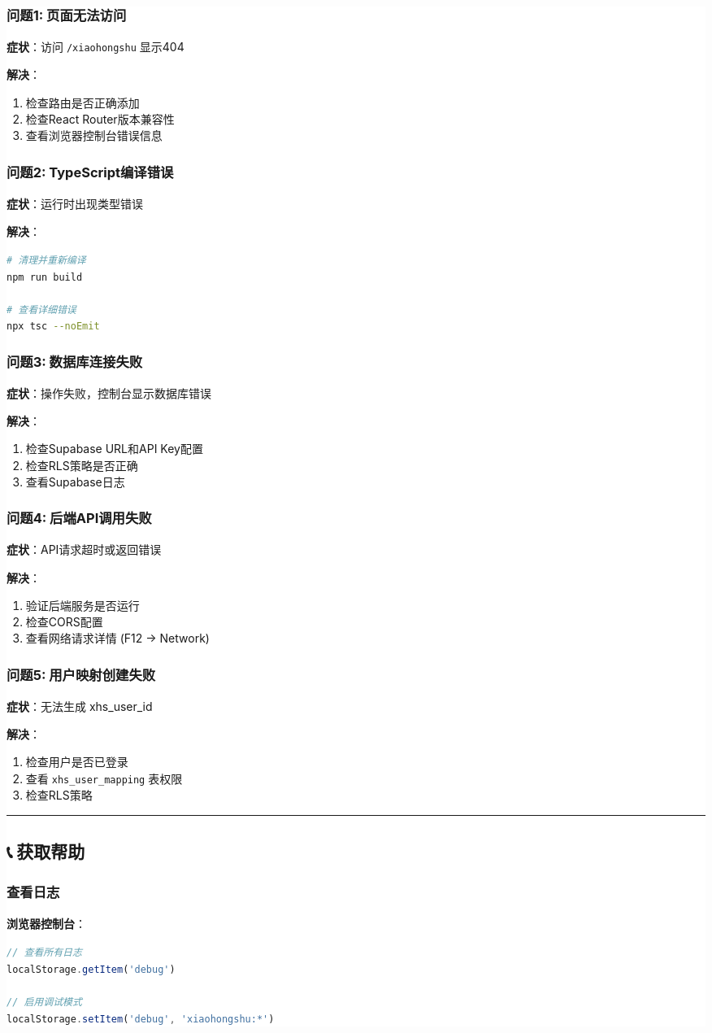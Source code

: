 ### 问题1: 页面无法访问
**症状**：访问 `/xiaohongshu` 显示404

**解决**：
1. 检查路由是否正确添加
2. 检查React Router版本兼容性
3. 查看浏览器控制台错误信息

### 问题2: TypeScript编译错误
**症状**：运行时出现类型错误

**解决**：
```bash
# 清理并重新编译
npm run build

# 查看详细错误
npx tsc --noEmit
```

### 问题3: 数据库连接失败
**症状**：操作失败，控制台显示数据库错误

**解决**：
1. 检查Supabase URL和API Key配置
2. 检查RLS策略是否正确
3. 查看Supabase日志

### 问题4: 后端API调用失败
**症状**：API请求超时或返回错误

**解决**：
1. 验证后端服务是否运行
2. 检查CORS配置
3. 查看网络请求详情 (F12 → Network)

### 问题5: 用户映射创建失败
**症状**：无法生成 xhs_user_id

**解决**：
1. 检查用户是否已登录
2. 查看 `xhs_user_mapping` 表权限
3. 检查RLS策略

---

## 📞 获取帮助

### 查看日志

**浏览器控制台**：
```javascript
// 查看所有日志
localStorage.getItem('debug')

// 启用调试模式
localStorage.setItem('debug', 'xiaohongshu:*')
```
